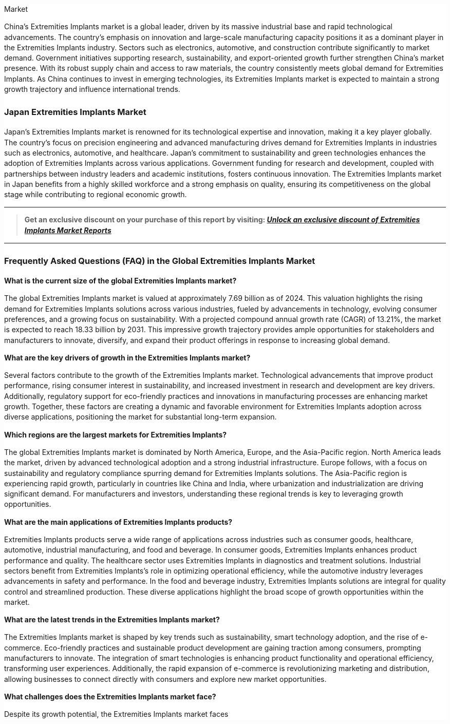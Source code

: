 Market</h3><p>China&rsquo;s Extremities Implants market is a global leader, driven by its massive industrial base and rapid technological advancements. The country&rsquo;s emphasis on innovation and large-scale manufacturing capacity positions it as a dominant player in the Extremities Implants industry. Sectors such as electronics, automotive, and construction contribute significantly to market demand. Government initiatives supporting research, sustainability, and export-oriented growth further strengthen China&rsquo;s market presence. With its robust supply chain and access to raw materials, the country consistently meets global demand for Extremities Implants. As China continues to invest in emerging technologies, its Extremities Implants market is expected to maintain a strong growth trajectory and influence international trends.</p><h3>Japan Extremities Implants Market</h3><p>Japan&rsquo;s Extremities Implants market is renowned for its technological expertise and innovation, making it a key player globally. The country&rsquo;s focus on precision engineering and advanced manufacturing drives demand for Extremities Implants in industries such as electronics, automotive, and healthcare. Japan&rsquo;s commitment to sustainability and green technologies enhances the adoption of Extremities Implants across various applications. Government funding for research and development, coupled with partnerships between industry leaders and academic institutions, fosters continuous innovation. The Extremities Implants market in Japan benefits from a highly skilled workforce and a strong emphasis on quality, ensuring its competitiveness on the global stage while contributing to regional economic growth.</p><hr /><blockquote><p><strong>Get an exclusive discount on your purchase of this report by visiting: <em><a href="://marketresearchpulse.com/ask-for-discount/47957?utm_source=Github&amp;utm_medium=0110">Unlock an exclusive discount of Extremities Implants Market Reports</a></em>&nbsp;</strong></p></blockquote><hr /><h3>Frequently Asked Questions (FAQ) in the Global Extremities Implants Market</h3><p><strong>What is the current size of the global Extremities Implants market?</strong></p><p>The global Extremities Implants market is valued at approximately 7.69 billion as of 2024. This valuation highlights the rising demand for Extremities Implants solutions across various industries, fueled by advancements in technology, evolving consumer preferences, and a growing focus on sustainability. With a projected compound annual growth rate (CAGR) of 13.21%, the market is expected to reach 18.33 billion by 2031. This impressive growth trajectory provides ample opportunities for stakeholders and manufacturers to innovate, diversify, and expand their product offerings in response to increasing global demand.</p><p><strong>What are the key drivers of growth in the Extremities Implants market?</strong></p><p>Several factors contribute to the growth of the Extremities Implants market. Technological advancements that improve product performance, rising consumer interest in sustainability, and increased investment in research and development are key drivers. Additionally, regulatory support for eco-friendly practices and innovations in manufacturing processes are enhancing market growth. Together, these factors are creating a dynamic and favorable environment for Extremities Implants adoption across diverse applications, positioning the market for substantial long-term expansion.</p><p><strong>Which regions are the largest markets for Extremities Implants?</strong></p><p>The global Extremities Implants market is dominated by North America, Europe, and the Asia-Pacific region. North America leads the market, driven by advanced technological adoption and a strong industrial infrastructure. Europe follows, with a focus on sustainability and regulatory compliance spurring demand for Extremities Implants solutions. The Asia-Pacific region is experiencing rapid growth, particularly in countries like China and India, where urbanization and industrialization are driving significant demand. For manufacturers and investors, understanding these regional trends is key to leveraging growth opportunities.</p><p><strong>What are the main applications of Extremities Implants products?</strong></p><p>Extremities Implants products serve a wide range of applications across industries such as consumer goods, healthcare, automotive, industrial manufacturing, and food and beverage. In consumer goods, Extremities Implants enhances product performance and quality. The healthcare sector uses Extremities Implants in diagnostics and treatment solutions. Industrial sectors benefit from Extremities Implants&rsquo;s role in optimizing operational efficiency, while the automotive industry leverages advancements in safety and performance. In the food and beverage industry, Extremities Implants solutions are integral for quality control and streamlined production. These diverse applications highlight the broad scope of growth opportunities within the market.</p><p><strong>What are the latest trends in the Extremities Implants market?</strong></p><p>The Extremities Implants market is shaped by key trends such as sustainability, smart technology adoption, and the rise of e-commerce. Eco-friendly practices and sustainable product development are gaining traction among consumers, prompting manufacturers to innovate. The integration of smart technologies is enhancing product functionality and operational efficiency, transforming user experiences. Additionally, the rapid expansion of e-commerce is revolutionizing marketing and distribution, allowing businesses to connect directly with consumers and explore new market opportunities.</p><p><strong>What challenges does the Extremities Implants market face?</strong></p><p>Despite its growth potential, the Extremities Implants market faces